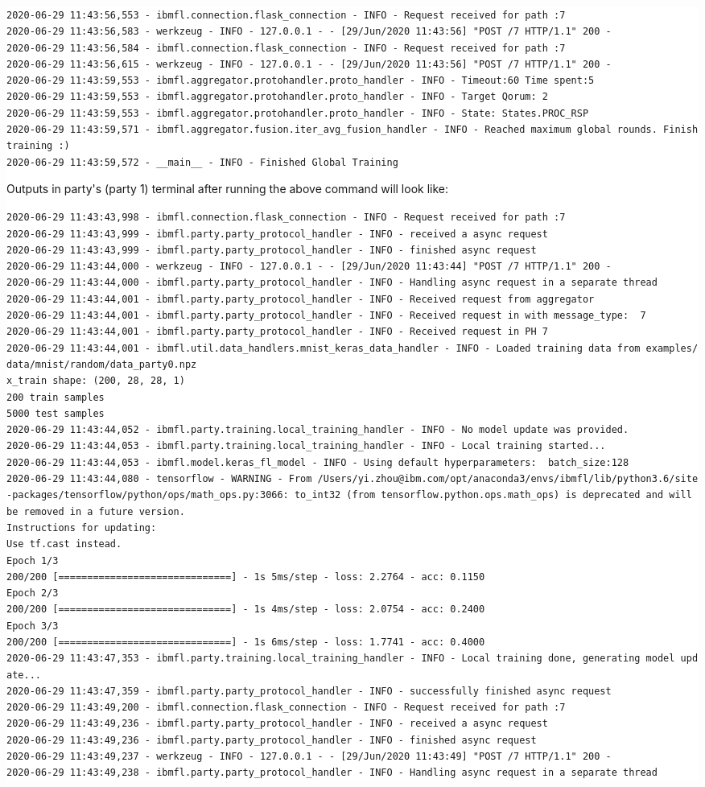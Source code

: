 ```buildoutcfg
2020-06-29 11:43:56,553 - ibmfl.connection.flask_connection - INFO - Request received for path :7
2020-06-29 11:43:56,583 - werkzeug - INFO - 127.0.0.1 - - [29/Jun/2020 11:43:56] "POST /7 HTTP/1.1" 200 -
2020-06-29 11:43:56,584 - ibmfl.connection.flask_connection - INFO - Request received for path :7
2020-06-29 11:43:56,615 - werkzeug - INFO - 127.0.0.1 - - [29/Jun/2020 11:43:56] "POST /7 HTTP/1.1" 200 -
2020-06-29 11:43:59,553 - ibmfl.aggregator.protohandler.proto_handler - INFO - Timeout:60 Time spent:5
2020-06-29 11:43:59,553 - ibmfl.aggregator.protohandler.proto_handler - INFO - Target Qorum: 2
2020-06-29 11:43:59,553 - ibmfl.aggregator.protohandler.proto_handler - INFO - State: States.PROC_RSP
2020-06-29 11:43:59,571 - ibmfl.aggregator.fusion.iter_avg_fusion_handler - INFO - Reached maximum global rounds. Finish training :) 
2020-06-29 11:43:59,572 - __main__ - INFO - Finished Global Training
```
Outputs in party's (party 1) terminal after running the above command will look like:
```buildoutcfg
2020-06-29 11:43:43,998 - ibmfl.connection.flask_connection - INFO - Request received for path :7
2020-06-29 11:43:43,999 - ibmfl.party.party_protocol_handler - INFO - received a async request
2020-06-29 11:43:43,999 - ibmfl.party.party_protocol_handler - INFO - finished async request
2020-06-29 11:43:44,000 - werkzeug - INFO - 127.0.0.1 - - [29/Jun/2020 11:43:44] "POST /7 HTTP/1.1" 200 -
2020-06-29 11:43:44,000 - ibmfl.party.party_protocol_handler - INFO - Handling async request in a separate thread
2020-06-29 11:43:44,001 - ibmfl.party.party_protocol_handler - INFO - Received request from aggregator
2020-06-29 11:43:44,001 - ibmfl.party.party_protocol_handler - INFO - Received request in with message_type:  7
2020-06-29 11:43:44,001 - ibmfl.party.party_protocol_handler - INFO - Received request in PH 7
2020-06-29 11:43:44,001 - ibmfl.util.data_handlers.mnist_keras_data_handler - INFO - Loaded training data from examples/data/mnist/random/data_party0.npz
x_train shape: (200, 28, 28, 1)
200 train samples
5000 test samples
2020-06-29 11:43:44,052 - ibmfl.party.training.local_training_handler - INFO - No model update was provided.
2020-06-29 11:43:44,053 - ibmfl.party.training.local_training_handler - INFO - Local training started...
2020-06-29 11:43:44,053 - ibmfl.model.keras_fl_model - INFO - Using default hyperparameters:  batch_size:128
2020-06-29 11:43:44,080 - tensorflow - WARNING - From /Users/yi.zhou@ibm.com/opt/anaconda3/envs/ibmfl/lib/python3.6/site-packages/tensorflow/python/ops/math_ops.py:3066: to_int32 (from tensorflow.python.ops.math_ops) is deprecated and will be removed in a future version.
Instructions for updating:
Use tf.cast instead.
Epoch 1/3
200/200 [==============================] - 1s 5ms/step - loss: 2.2764 - acc: 0.1150
Epoch 2/3
200/200 [==============================] - 1s 4ms/step - loss: 2.0754 - acc: 0.2400
Epoch 3/3
200/200 [==============================] - 1s 6ms/step - loss: 1.7741 - acc: 0.4000
2020-06-29 11:43:47,353 - ibmfl.party.training.local_training_handler - INFO - Local training done, generating model update...
2020-06-29 11:43:47,359 - ibmfl.party.party_protocol_handler - INFO - successfully finished async request
2020-06-29 11:43:49,200 - ibmfl.connection.flask_connection - INFO - Request received for path :7
2020-06-29 11:43:49,236 - ibmfl.party.party_protocol_handler - INFO - received a async request
2020-06-29 11:43:49,236 - ibmfl.party.party_protocol_handler - INFO - finished async request
2020-06-29 11:43:49,237 - werkzeug - INFO - 127.0.0.1 - - [29/Jun/2020 11:43:49] "POST /7 HTTP/1.1" 200 -
2020-06-29 11:43:49,238 - ibmfl.party.party_protocol_handler - INFO - Handling async request in a separate thread
```